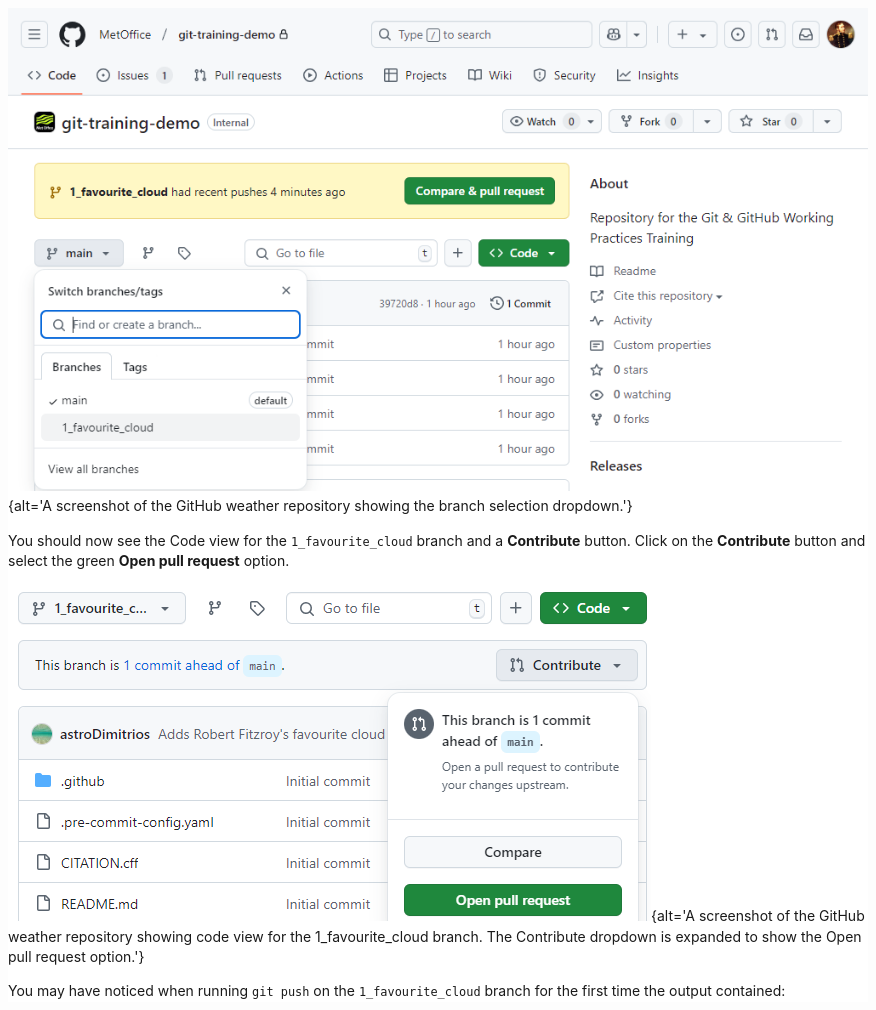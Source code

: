 ![](fig/feature-branch-1.png){alt='A screenshot of the GitHub weather repository showing the branch selection dropdown.'}

You should now see the Code view for the `1_favourite_cloud` branch
and a **Contribute** button.
Click on the **Contribute** button and select the green
**Open pull request** option.

![](fig/feature-branch-2.png){alt='A screenshot of the GitHub weather repository showing code view for the 1_favourite_cloud branch. The Contribute dropdown is expanded to show the Open pull request option.'}

You may have noticed when running `git push`
on the `1_favourite_cloud` branch for the first time
the output contained:
